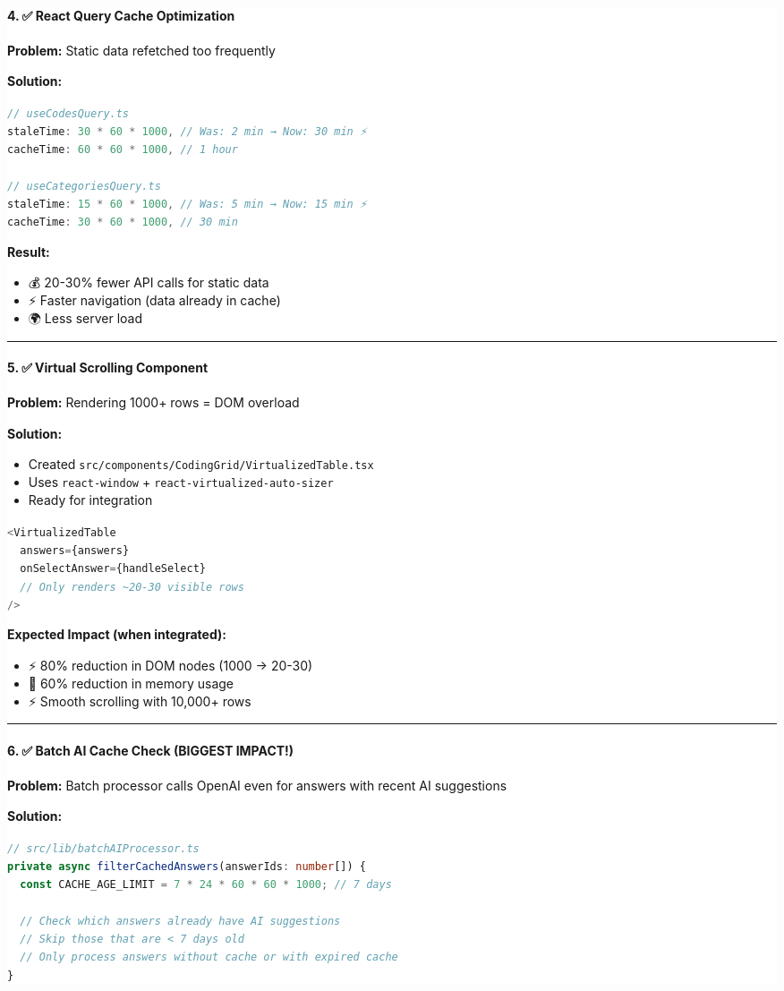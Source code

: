 
#### 4. ✅ React Query Cache Optimization

**Problem:** Static data refetched too frequently

**Solution:**

```typescript
// useCodesQuery.ts
staleTime: 30 * 60 * 1000, // Was: 2 min → Now: 30 min ⚡
cacheTime: 60 * 60 * 1000, // 1 hour

// useCategoriesQuery.ts
staleTime: 15 * 60 * 1000, // Was: 5 min → Now: 15 min ⚡
cacheTime: 30 * 60 * 1000, // 30 min
```

**Result:**

- 💰 20-30% fewer API calls for static data
- ⚡ Faster navigation (data already in cache)
- 🌍 Less server load

---

#### 5. ✅ Virtual Scrolling Component

**Problem:** Rendering 1000+ rows = DOM overload

**Solution:**

- Created `src/components/CodingGrid/VirtualizedTable.tsx`
- Uses `react-window` + `react-virtualized-auto-sizer`
- Ready for integration

```typescript
<VirtualizedTable
  answers={answers}
  onSelectAnswer={handleSelect}
  // Only renders ~20-30 visible rows
/>
```

**Expected Impact (when integrated):**

- ⚡ 80% reduction in DOM nodes (1000 → 20-30)
- 💾 60% reduction in memory usage
- ⚡ Smooth scrolling with 10,000+ rows

---

#### 6. ✅ Batch AI Cache Check (BIGGEST IMPACT!)

**Problem:** Batch processor calls OpenAI even for answers with recent AI suggestions

**Solution:**

```typescript
// src/lib/batchAIProcessor.ts
private async filterCachedAnswers(answerIds: number[]) {
  const CACHE_AGE_LIMIT = 7 * 24 * 60 * 60 * 1000; // 7 days

  // Check which answers already have AI suggestions
  // Skip those that are < 7 days old
  // Only process answers without cache or with expired cache
}
```
